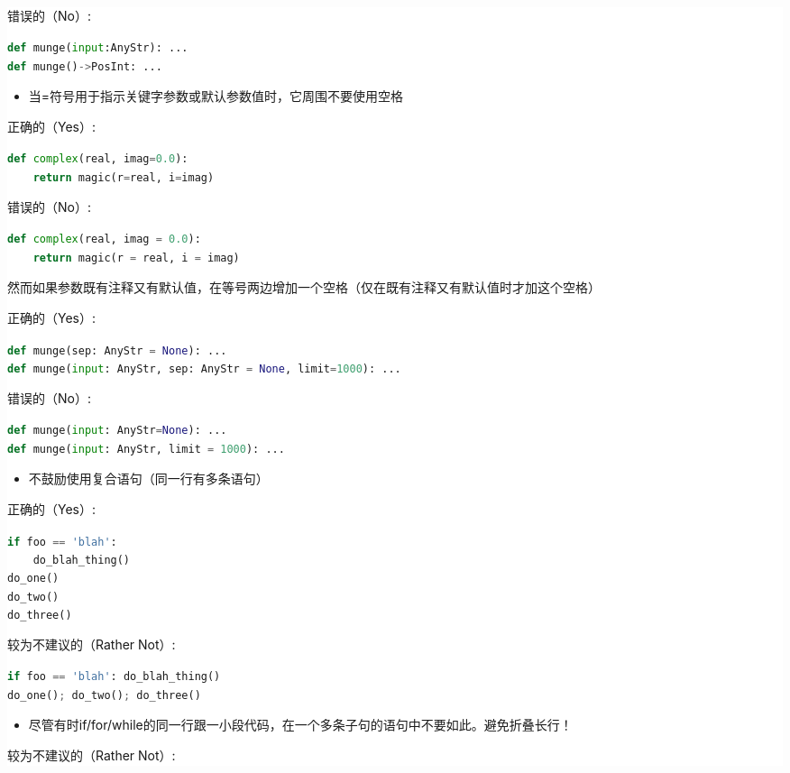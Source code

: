 错误的（No）:

```python
def munge(input:AnyStr): ...
def munge()->PosInt: ...
```

+ 当=符号用于指示关键字参数或默认参数值时，它周围不要使用空格

正确的（Yes）:

```python
def complex(real, imag=0.0):
    return magic(r=real, i=imag)
```

错误的（No）:

```python
def complex(real, imag = 0.0):
    return magic(r = real, i = imag)
```

然而如果参数既有注释又有默认值，在等号两边增加一个空格（仅在既有注释又有默认值时才加这个空格）

正确的（Yes）:

```python
def munge(sep: AnyStr = None): ...
def munge(input: AnyStr, sep: AnyStr = None, limit=1000): ...
```

错误的（No）:

```python
def munge(input: AnyStr=None): ...
def munge(input: AnyStr, limit = 1000): ...
```

+ 不鼓励使用复合语句（同一行有多条语句）

正确的（Yes）:

```python
if foo == 'blah':
    do_blah_thing()
do_one()
do_two()
do_three()
```

较为不建议的（Rather Not）:

```python
if foo == 'blah': do_blah_thing()
do_one(); do_two(); do_three()
```

+ 尽管有时if/for/while的同一行跟一小段代码，在一个多条子句的语句中不要如此。避免折叠长行！

较为不建议的（Rather Not）:
